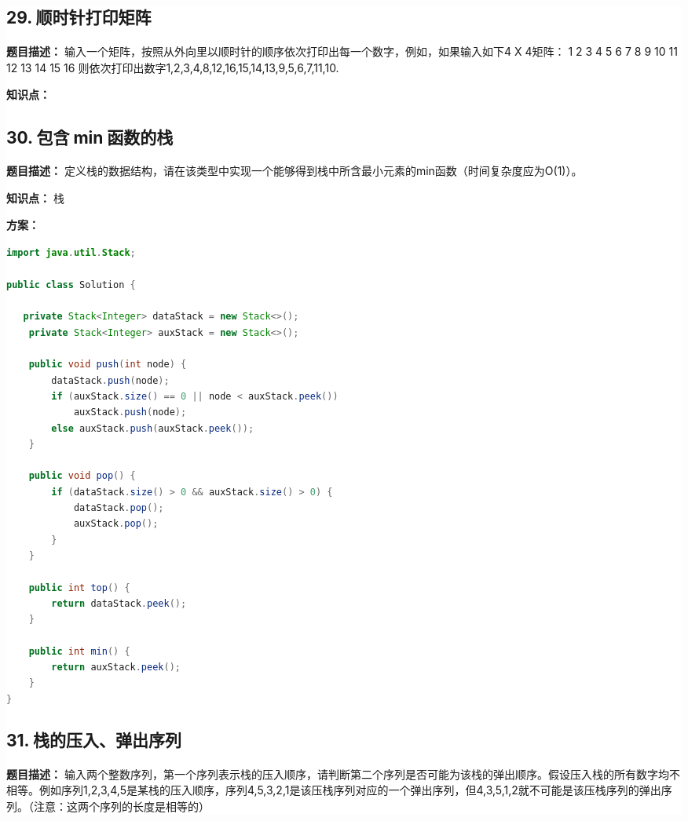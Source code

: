 

## 29. 顺时针打印矩阵

**题目描述：** 输入一个矩阵，按照从外向里以顺时针的顺序依次打印出每一个数字，例如，如果输入如下4 X 4矩阵： 1 2 3 4 5 6 7 8 9 10 11 12 13 14 15 16 则依次打印出数字1,2,3,4,8,12,16,15,14,13,9,5,6,7,11,10.

**知识点：** 

## 30. 包含 min 函数的栈

**题目描述：** 定义栈的数据结构，请在该类型中实现一个能够得到栈中所含最小元素的min函数（时间复杂度应为O(1)）。

**知识点：** 栈

**方案：** 

```java
import java.util.Stack;

public class Solution {
    
   private Stack<Integer> dataStack = new Stack<>();
    private Stack<Integer> auxStack = new Stack<>();

    public void push(int node) {
        dataStack.push(node);
        if (auxStack.size() == 0 || node < auxStack.peek())
            auxStack.push(node);
        else auxStack.push(auxStack.peek());
    }

    public void pop() {
        if (dataStack.size() > 0 && auxStack.size() > 0) {
            dataStack.pop();
            auxStack.pop();
        }
    }

    public int top() {
        return dataStack.peek();
    }

    public int min() {
        return auxStack.peek();
    }
}
```



## 31. 栈的压入、弹出序列

**题目描述：** 输入两个整数序列，第一个序列表示栈的压入顺序，请判断第二个序列是否可能为该栈的弹出顺序。假设压入栈的所有数字均不相等。例如序列1,2,3,4,5是某栈的压入顺序，序列4,5,3,2,1是该压栈序列对应的一个弹出序列，但4,3,5,1,2就不可能是该压栈序列的弹出序列。（注意：这两个序列的长度是相等的）
